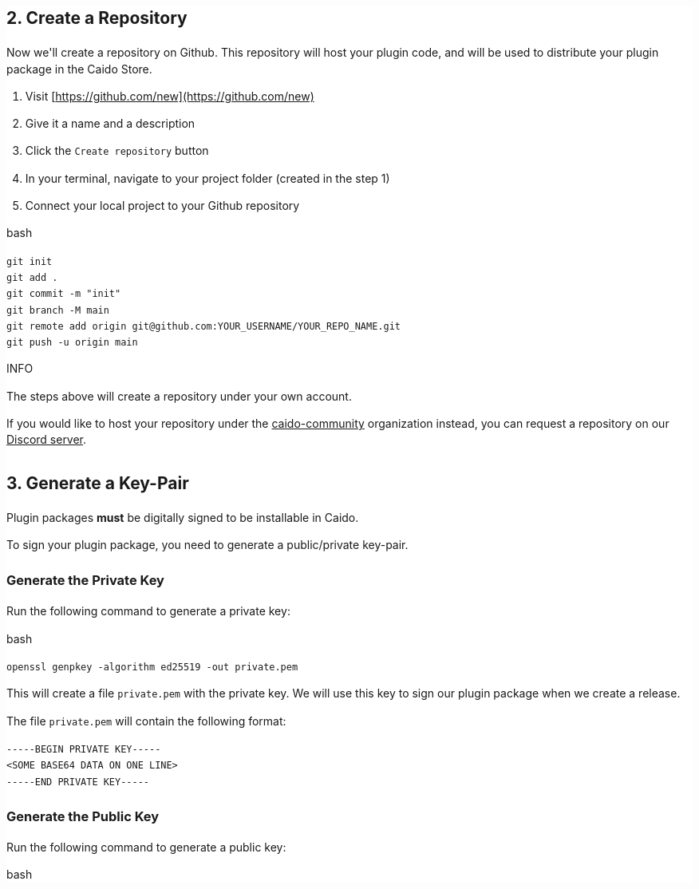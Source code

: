 2\. Create a Repository [​](#_2-create-a-repository)
----------------------------------------------------

Now we'll create a repository on Github. This repository will host your plugin code, and will be used to distribute your plugin package in the Caido Store.

1.  Visit [https://github.com/new](https://github.com/new)
2.  Give it a name and a description
3.  Click the `Create repository` button
4.  In your terminal, navigate to your project folder (created in the step 1)

5.  Connect your local project to your Github repository

bash

    git init
    git add .
    git commit -m "init"
    git branch -M main
    git remote add origin git@github.com:YOUR_USERNAME/YOUR_REPO_NAME.git
    git push -u origin main

INFO

The steps above will create a repository under your own account.

If you would like to host your repository under the [caido-community](https://github.com/caido-community) organization instead, you can request a repository on our [Discord server](https://links.caido.io/www-discord).

3\. Generate a Key-Pair [​](#_3-generate-a-key-pair)
----------------------------------------------------

Plugin packages **must** be digitally signed to be installable in Caido.

To sign your plugin package, you need to generate a public/private key-pair.

### Generate the Private Key [​](#generate-the-private-key)

Run the following command to generate a private key:

bash

    openssl genpkey -algorithm ed25519 -out private.pem

This will create a file `private.pem` with the private key. We will use this key to sign our plugin package when we create a release.

The file `private.pem` will contain the following format:

    -----BEGIN PRIVATE KEY-----
    <SOME BASE64 DATA ON ONE LINE>
    -----END PRIVATE KEY-----

### Generate the Public Key [​](#generate-the-public-key)

Run the following command to generate a public key:

bash
